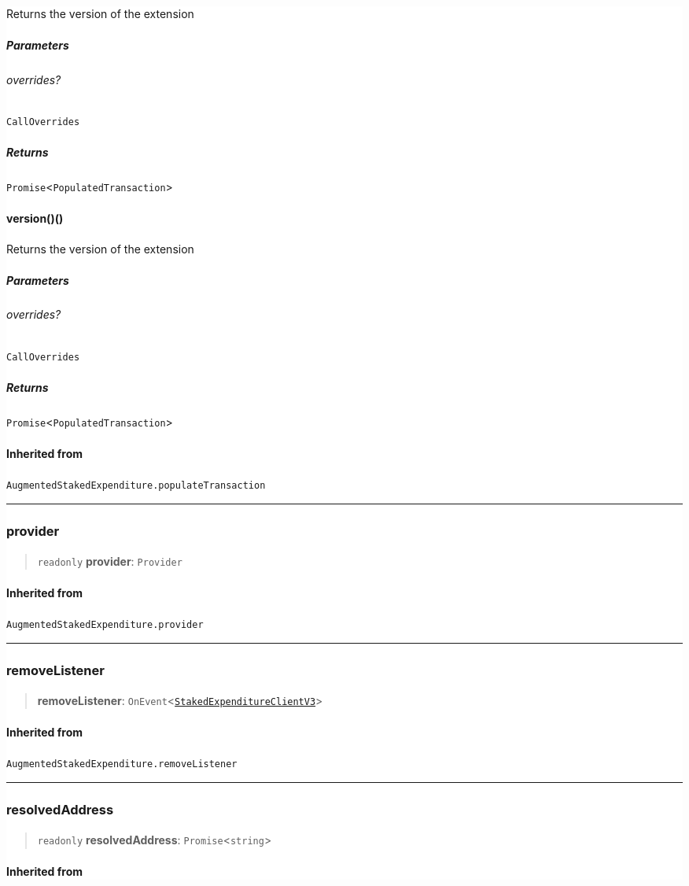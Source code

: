 Returns the version of the extension

##### Parameters

###### overrides?

`CallOverrides`

##### Returns

`Promise`\<`PopulatedTransaction`\>

#### version()()

Returns the version of the extension

##### Parameters

###### overrides?

`CallOverrides`

##### Returns

`Promise`\<`PopulatedTransaction`\>

#### Inherited from

`AugmentedStakedExpenditure.populateTransaction`

***

### provider

> `readonly` **provider**: `Provider`

#### Inherited from

`AugmentedStakedExpenditure.provider`

***

### removeListener

> **removeListener**: `OnEvent`\<[`StakedExpenditureClientV3`](StakedExpenditureClientV3.md)\>

#### Inherited from

`AugmentedStakedExpenditure.removeListener`

***

### resolvedAddress

> `readonly` **resolvedAddress**: `Promise`\<`string`\>

#### Inherited from
